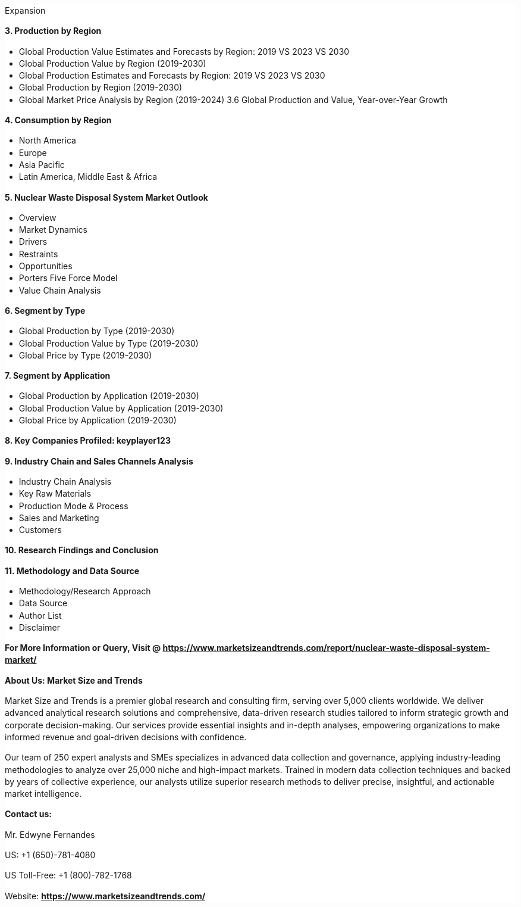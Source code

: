 Expansion</li></ul><p><strong>3. Production by Region</strong></p><ul><li>Global Production Value Estimates and Forecasts by Region: 2019 VS 2023 VS 2030</li><li>Global Production Value by Region (2019-2030)</li><li>Global Production Estimates and Forecasts by Region: 2019 VS 2023 VS 2030</li><li>Global Production by Region (2019-2030)</li><li>Global Market Price Analysis by Region (2019-2024) 3.6 Global Production and Value, Year-over-Year Growth</li></ul><p><strong>4. Consumption by Region</strong></p><ul><li>North America</li><li>Europe</li><li>Asia Pacific</li><li>Latin America, Middle East &amp; Africa</li></ul><p><strong>5. Nuclear Waste Disposal System Market Outlook</strong></p><ul><li>Overview</li><li>Market Dynamics</li><li>Drivers</li><li>Restraints</li><li>Opportunities</li><li>Porters Five Force Model</li><li>Value Chain Analysis&nbsp;</li></ul><p><strong>6. Segment by Type</strong></p><ul><li>Global Production by Type (2019-2030)</li><li>Global Production Value by Type (2019-2030)</li><li>Global Price by Type (2019-2030)</li></ul><p><strong>7. Segment by Application</strong></p><ul><li>Global Production by Application (2019-2030)</li><li>Global Production Value by Application (2019-2030)</li><li>Global Price by Application (2019-2030)</li></ul><p><strong>8. Key Companies Profiled: keyplayer123</strong></p><p><strong>9. Industry Chain and Sales Channels Analysis</strong></p><ul><li>Industry Chain Analysis</li><li>Key Raw Materials</li><li>Production Mode &amp; Process</li><li>Sales and Marketing</li><li>Customers</li></ul><p><strong>10. Research Findings and Conclusion</strong></p><p><strong>11. Methodology and Data Source</strong></p><ul><li>Methodology/Research Approach</li><li>Data Source</li><li>Author List</li><li>Disclaimer</li></ul></p><p><strong>For More Information or Query, Visit @ <a href="https://www.marketsizeandtrends.com/report/nuclear-waste-disposal-system-market/">https://www.marketsizeandtrends.com/report/nuclear-waste-disposal-system-market/</a></strong></p><p><strong>About Us: Market Size and Trends</strong></p><p>Market Size and Trends is a premier global research and consulting firm, serving over 5,000 clients worldwide. We deliver advanced analytical research solutions and comprehensive, data-driven research studies tailored to inform strategic growth and corporate decision-making. Our services provide essential insights and in-depth analyses, empowering organizations to make informed revenue and goal-driven decisions with confidence.</p><p>Our team of 250 expert analysts and SMEs specializes in advanced data collection and governance, applying industry-leading methodologies to analyze over 25,000 niche and high-impact markets. Trained in modern data collection techniques and backed by years of collective experience, our analysts utilize superior research methods to deliver precise, insightful, and actionable market intelligence.</p><p><strong>Contact us:</strong></p><p>Mr. Edwyne Fernandes</p><p>US: +1 (650)-781-4080</p><p>US Toll-Free: +1 (800)-782-1768</p><p>Website: <strong><a href="https://www.marketsizeandtrends.com/">https://www.marketsizeandtrends.com/</a></strong></p>

